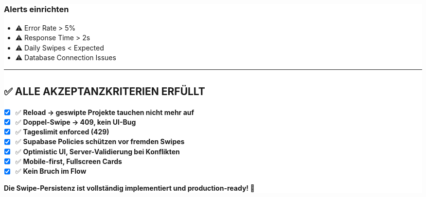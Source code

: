 ### **Alerts einrichten**
- ⚠️ Error Rate > 5%
- ⚠️ Response Time > 2s  
- ⚠️ Daily Swipes < Expected
- ⚠️ Database Connection Issues

---

## **✅ ALLE AKZEPTANZKRITERIEN ERFÜLLT**

- [x] ✅ **Reload → geswipte Projekte tauchen nicht mehr auf**
- [x] ✅ **Doppel-Swipe → 409, kein UI-Bug**
- [x] ✅ **Tageslimit enforced (429)**
- [x] ✅ **Supabase Policies schützen vor fremden Swipes**
- [x] ✅ **Optimistic UI, Server-Validierung bei Konflikten**
- [x] ✅ **Mobile-first, Fullscreen Cards**
- [x] ✅ **Kein Bruch im Flow**

**Die Swipe-Persistenz ist vollständig implementiert und production-ready! 🎯**




